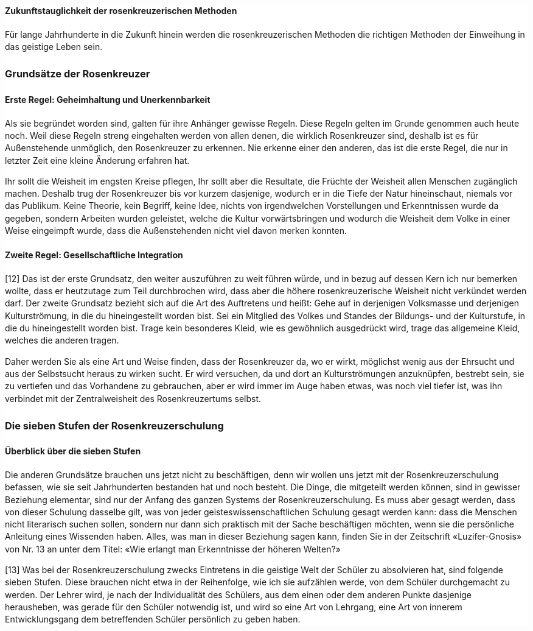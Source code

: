 #### Zukunftstauglichkeit der rosenkreuzerischen Methoden

Für lange Jahrhunderte in die Zukunft hinein werden die rosenkreuzerischen Methoden die richtigen Methoden der Einweihung in das geistige Leben sein.

### Grundsätze der Rosenkreuzer

#### Erste Regel: Geheimhaltung und Unerkennbarkeit

Als sie begründet worden sind, galten für ihre Anhänger gewisse Regeln. Diese Regeln gelten im Grunde genommen auch heute noch. Weil diese Regeln streng eingehalten werden von allen denen, die wirklich Rosenkreuzer sind, deshalb ist es für Außenstehende unmöglich, den Rosenkreuzer zu erkennen. Nie erkenne einer den anderen, das ist die erste Regel, die nur in letzter Zeit eine kleine Änderung erfahren hat.

Ihr sollt die Weisheit im engsten Kreise pflegen, Ihr sollt aber die Resultate, die Früchte der Weisheit allen Menschen zugänglich machen. Deshalb trug der Rosenkreuzer bis vor kurzem dasjenige, wodurch er in die Tiefe der Natur hineinschaut, niemals vor das Publikum. Keine Theorie, kein Begriff, keine Idee, nichts von irgendwelchen Vorstellungen und Erkenntnissen wurde da gegeben, sondern Arbeiten wurden geleistet, welche die Kultur vorwärtsbringen und wodurch die Weisheit dem Volke in einer Weise eingeimpft wurde, dass die Außenstehenden nicht viel davon merken konnten.

#### Zweite Regel: Gesellschaftliche Integration

[12] Das ist der erste Grundsatz, den weiter auszuführen zu weit führen würde, und in bezug auf dessen Kern ich nur bemerken wollte, dass er heutzutage zum Teil durchbrochen wird, dass aber die höhere rosenkreuzerische Weisheit nicht verkündet werden darf. Der zweite Grundsatz bezieht sich auf die Art des Auftretens und heißt: Gehe auf in derjenigen Volksmasse und derjenigen Kulturströmung, in die du hineingestellt worden bist. Sei ein Mitglied des Volkes und Standes der Bildungs- und der Kulturstufe, in die du hineingestellt worden bist. Trage kein besonderes Kleid, wie es gewöhnlich ausgedrückt wird, trage das allgemeine Kleid, welches die anderen tragen.

Daher werden Sie als eine Art und Weise finden, dass der Rosenkreuzer da, wo er wirkt, möglichst wenig aus der Ehrsucht und aus der Selbstsucht heraus zu wirken sucht. Er wird versuchen, da und dort an Kulturströmungen anzuknüpfen, bestrebt sein, sie zu vertiefen und das Vorhandene zu gebrauchen, aber er wird immer im Auge haben etwas, was noch viel tiefer ist, was ihn verbindet mit der Zentralweisheit des Rosenkreuzertums selbst.

### Die sieben Stufen der Rosenkreuzerschulung

#### Überblick über die sieben Stufen

Die anderen Grundsätze brauchen uns jetzt nicht zu beschäftigen, denn wir wollen uns jetzt mit der Rosenkreuzerschulung befassen, wie sie seit Jahrhunderten bestanden hat und noch besteht. Die Dinge, die mitgeteilt werden können, sind in gewisser Beziehung elementar, sind nur der Anfang des ganzen Systems der Rosenkreuzerschulung. Es muss aber gesagt werden, dass von dieser Schulung dasselbe gilt, was von jeder geisteswissenschaftlichen Schulung gesagt werden kann: dass die Menschen nicht literarisch suchen sollen, sondern nur dann sich praktisch mit der Sache beschäftigen möchten, wenn sie die persönliche Anleitung eines Wissenden haben. Alles, was man in dieser Beziehung sagen kann, finden Sie in der Zeitschrift «Luzifer-Gnosis» von Nr. 13 an unter dem Titel: «Wie erlangt man Erkenntnisse der höheren Welten?»

[13] Was bei der Rosenkreuzerschulung zwecks Eintretens in die geistige Welt der Schüler zu absolvieren hat, sind folgende sieben Stufen. Diese brauchen nicht etwa in der Reihenfolge, wie ich sie aufzählen werde, von dem Schüler durchgemacht zu werden. Der Lehrer wird, je nach der Individualität des Schülers, aus dem einen oder dem anderen Punkte dasjenige herausheben, was gerade für den Schüler notwendig ist, und wird so eine Art von Lehrgang, eine Art von innerem Entwicklungsgang dem betreffenden Schüler persönlich zu geben haben.
